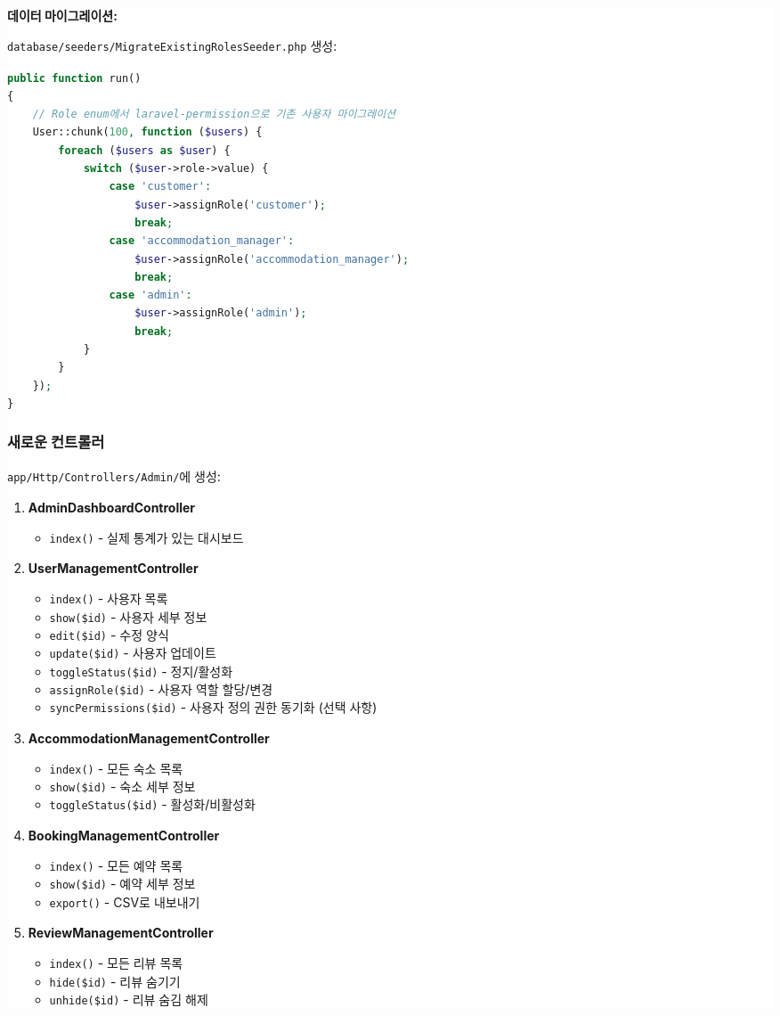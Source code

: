 **데이터 마이그레이션:**

`database/seeders/MigrateExistingRolesSeeder.php` 생성:
```php
public function run()
{
    // Role enum에서 laravel-permission으로 기존 사용자 마이그레이션
    User::chunk(100, function ($users) {
        foreach ($users as $user) {
            switch ($user->role->value) {
                case 'customer':
                    $user->assignRole('customer');
                    break;
                case 'accommodation_manager':
                    $user->assignRole('accommodation_manager');
                    break;
                case 'admin':
                    $user->assignRole('admin');
                    break;
            }
        }
    });
}
```

### 새로운 컨트롤러
`app/Http/Controllers/Admin/`에 생성:

1. **AdminDashboardController**
   - `index()` - 실제 통계가 있는 대시보드

2. **UserManagementController**
   - `index()` - 사용자 목록
   - `show($id)` - 사용자 세부 정보
   - `edit($id)` - 수정 양식
   - `update($id)` - 사용자 업데이트
   - `toggleStatus($id)` - 정지/활성화
   - `assignRole($id)` - 사용자 역할 할당/변경
   - `syncPermissions($id)` - 사용자 정의 권한 동기화 (선택 사항)

3. **AccommodationManagementController**
   - `index()` - 모든 숙소 목록
   - `show($id)` - 숙소 세부 정보
   - `toggleStatus($id)` - 활성화/비활성화

4. **BookingManagementController**
   - `index()` - 모든 예약 목록
   - `show($id)` - 예약 세부 정보
   - `export()` - CSV로 내보내기

5. **ReviewManagementController**
   - `index()` - 모든 리뷰 목록
   - `hide($id)` - 리뷰 숨기기
   - `unhide($id)` - 리뷰 숨김 해제
